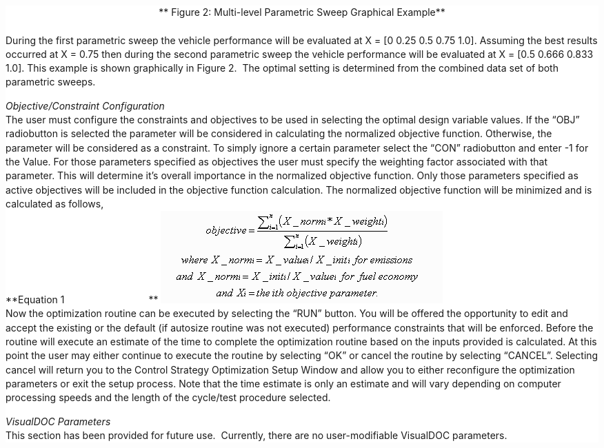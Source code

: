 </center>
<center>
** Figure 2: Multi-level Parametric Sweep Graphical Example**

</center>
<center>
 

</center>
During the first parametric sweep the vehicle performance will be
evaluated at X = [0 0.25 0.5 0.75 1.0]. Assuming the best results
occurred at X = 0.75 then during the second parametric sweep the vehicle
performance will be evaluated at X = [0.5 0.666 0.833 1.0]. This example
is shown graphically in Figure 2.  The optimal setting is determined
from the combined data set of both parametric sweeps.

*Objective/Constraint Configuration* \
The user must configure the constraints and objectives to be used in
selecting the optimal design variable values. If the “OBJ” radiobutton
is selected the parameter will be considered in calculating the
normalized objective function. Otherwise, the parameter will be
considered as a constraint. To simply ignore a certain parameter select
the “CON” radiobutton and enter -1 for the Value. For those parameters
specified as objectives the user must specify the weighting factor
associated with that parameter. This will determine it’s overall
importance in the normalized objective function. Only those parameters
specified as active objectives will be included in the objective
function calculation. The normalized objective function will be
minimized and is calculated as follows, \
**Equation 1                               ** ![](cs_eq1.gif) \
Now the optimization routine can be executed by selecting the “RUN”
button. You will be offered the opportunity to edit and accept the
existing or the default (if autosize routine was not executed)
performance constraints that will be enforced. Before the routine will
execute an estimate of the time to complete the optimization routine
based on the inputs provided is calculated. At this point the user may
either continue to execute the routine by selecting “OK” or cancel the
routine by selecting “CANCEL”. Selecting cancel will return you to the
Control Strategy Optimization Setup Window and allow you to either
reconfigure the optimization parameters or exit the setup process. Note
that the time estimate is only an estimate and will vary depending on
computer processing speeds and the length of the cycle/test procedure
selected.

*VisualDOC Parameters* \
This section has been provided for future use.  Currently, there are no
user-modifiable VisualDOC parameters.
